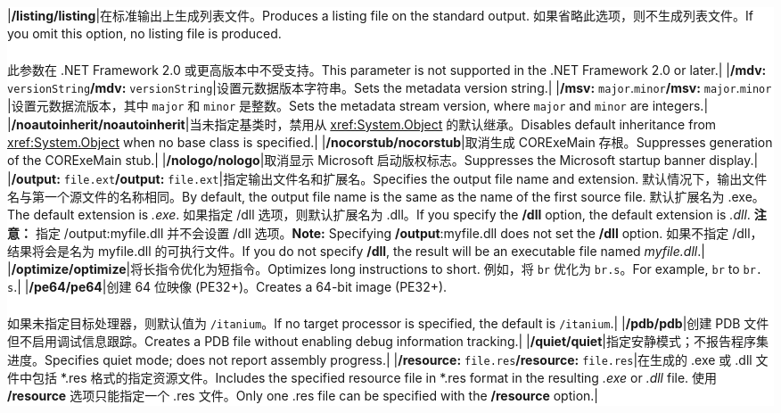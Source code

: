 |<span data-ttu-id="9b02b-172">**/listing**</span><span class="sxs-lookup"><span data-stu-id="9b02b-172">**/listing**</span></span>|<span data-ttu-id="9b02b-173">在标准输出上生成列表文件。</span><span class="sxs-lookup"><span data-stu-id="9b02b-173">Produces a listing file on the standard output.</span></span> <span data-ttu-id="9b02b-174">如果省略此选项，则不生成列表文件。</span><span class="sxs-lookup"><span data-stu-id="9b02b-174">If you omit this option, no listing file is produced.</span></span><br /><br /> <span data-ttu-id="9b02b-175">此参数在 .NET Framework 2.0 或更高版本中不受支持。</span><span class="sxs-lookup"><span data-stu-id="9b02b-175">This parameter is not supported in the .NET Framework 2.0 or later.</span></span>|
|<span data-ttu-id="9b02b-176">**/mdv:** `versionString`</span><span class="sxs-lookup"><span data-stu-id="9b02b-176">**/mdv:** `versionString`</span></span>|<span data-ttu-id="9b02b-177">设置元数据版本字符串。</span><span class="sxs-lookup"><span data-stu-id="9b02b-177">Sets the metadata version string.</span></span>|
|<span data-ttu-id="9b02b-178">**/msv:** `major`.`minor`</span><span class="sxs-lookup"><span data-stu-id="9b02b-178">**/msv:** `major`.`minor`</span></span>|<span data-ttu-id="9b02b-179">设置元数据流版本，其中 `major` 和 `minor` 是整数。</span><span class="sxs-lookup"><span data-stu-id="9b02b-179">Sets the metadata stream version, where `major` and `minor` are integers.</span></span>|
|<span data-ttu-id="9b02b-180">**/noautoinherit**</span><span class="sxs-lookup"><span data-stu-id="9b02b-180">**/noautoinherit**</span></span>|<span data-ttu-id="9b02b-181">当未指定基类时，禁用从 <xref:System.Object> 的默认继承。</span><span class="sxs-lookup"><span data-stu-id="9b02b-181">Disables default inheritance from <xref:System.Object> when no base class is specified.</span></span>|
|<span data-ttu-id="9b02b-182">**/nocorstub**</span><span class="sxs-lookup"><span data-stu-id="9b02b-182">**/nocorstub**</span></span>|<span data-ttu-id="9b02b-183">取消生成 CORExeMain 存根。</span><span class="sxs-lookup"><span data-stu-id="9b02b-183">Suppresses generation of the CORExeMain stub.</span></span>|
|<span data-ttu-id="9b02b-184">**/nologo**</span><span class="sxs-lookup"><span data-stu-id="9b02b-184">**/nologo**</span></span>|<span data-ttu-id="9b02b-185">取消显示 Microsoft 启动版权标志。</span><span class="sxs-lookup"><span data-stu-id="9b02b-185">Suppresses the Microsoft startup banner display.</span></span>|
|<span data-ttu-id="9b02b-186">**/output:** `file.ext`</span><span class="sxs-lookup"><span data-stu-id="9b02b-186">**/output:** `file.ext`</span></span>|<span data-ttu-id="9b02b-187">指定输出文件名和扩展名。</span><span class="sxs-lookup"><span data-stu-id="9b02b-187">Specifies the output file name and extension.</span></span> <span data-ttu-id="9b02b-188">默认情况下，输出文件名与第一个源文件的名称相同。</span><span class="sxs-lookup"><span data-stu-id="9b02b-188">By default, the output file name is the same as the name of the first source file.</span></span> <span data-ttu-id="9b02b-189">默认扩展名为 .exe。</span><span class="sxs-lookup"><span data-stu-id="9b02b-189">The default extension is *.exe*.</span></span> <span data-ttu-id="9b02b-190">如果指定 /dll 选项，则默认扩展名为 .dll。</span><span class="sxs-lookup"><span data-stu-id="9b02b-190">If you specify the **/dll** option, the default extension is *.dll*.</span></span> <span data-ttu-id="9b02b-191">**注意：** 指定 /output:myfile.dll 并不会设置 /dll 选项。</span><span class="sxs-lookup"><span data-stu-id="9b02b-191">**Note:** Specifying **/output**:myfile.dll does not set the **/dll** option.</span></span> <span data-ttu-id="9b02b-192">如果不指定 /dll，结果将会是名为 myfile.dll 的可执行文件。</span><span class="sxs-lookup"><span data-stu-id="9b02b-192">If you do not specify **/dll**, the result will be an executable file named *myfile.dll*.</span></span>|
|<span data-ttu-id="9b02b-193">**/optimize**</span><span class="sxs-lookup"><span data-stu-id="9b02b-193">**/optimize**</span></span>|<span data-ttu-id="9b02b-194">将长指令优化为短指令。</span><span class="sxs-lookup"><span data-stu-id="9b02b-194">Optimizes long instructions to short.</span></span> <span data-ttu-id="9b02b-195">例如，将 `br` 优化为 `br.s`。</span><span class="sxs-lookup"><span data-stu-id="9b02b-195">For example, `br` to `br.s`.</span></span>|
|<span data-ttu-id="9b02b-196">**/pe64**</span><span class="sxs-lookup"><span data-stu-id="9b02b-196">**/pe64**</span></span>|<span data-ttu-id="9b02b-197">创建 64 位映像 (PE32+)。</span><span class="sxs-lookup"><span data-stu-id="9b02b-197">Creates a 64-bit image (PE32+).</span></span><br /><br /> <span data-ttu-id="9b02b-198">如果未指定目标处理器，则默认值为 `/itanium`。</span><span class="sxs-lookup"><span data-stu-id="9b02b-198">If no target processor is specified, the default is `/itanium`.</span></span>|
|<span data-ttu-id="9b02b-199">**/pdb**</span><span class="sxs-lookup"><span data-stu-id="9b02b-199">**/pdb**</span></span>|<span data-ttu-id="9b02b-200">创建 PDB 文件但不启用调试信息跟踪。</span><span class="sxs-lookup"><span data-stu-id="9b02b-200">Creates a PDB file without enabling debug information tracking.</span></span>|
|<span data-ttu-id="9b02b-201">**/quiet**</span><span class="sxs-lookup"><span data-stu-id="9b02b-201">**/quiet**</span></span>|<span data-ttu-id="9b02b-202">指定安静模式；不报告程序集进度。</span><span class="sxs-lookup"><span data-stu-id="9b02b-202">Specifies quiet mode; does not report assembly progress.</span></span>|
|<span data-ttu-id="9b02b-203">**/resource:** `file.res`</span><span class="sxs-lookup"><span data-stu-id="9b02b-203">**/resource:** `file.res`</span></span>|<span data-ttu-id="9b02b-204">在生成的 .exe 或 .dll 文件中包括 \*.res 格式的指定资源文件。</span><span class="sxs-lookup"><span data-stu-id="9b02b-204">Includes the specified resource file in \*.res format in the resulting *.exe* or *.dll* file.</span></span> <span data-ttu-id="9b02b-205">使用 **/resource** 选项只能指定一个 .res 文件。</span><span class="sxs-lookup"><span data-stu-id="9b02b-205">Only one .res file can be specified with the **/resource** option.</span></span>|